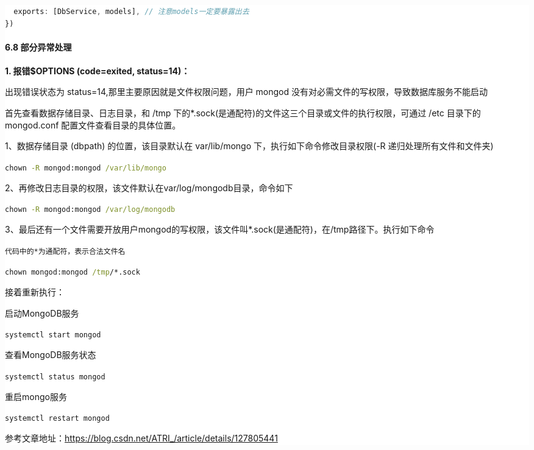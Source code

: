 ```ts
  exports: [DbService, models], // 注意models一定要暴露出去
})
```

#### 6.8 部分异常处理

**1. 报错$OPTIONS (code=exited, status=14)：**

出现错误状态为 status=14,那里主要原因就是文件权限问题，用户 mongod 没有对必需文件的写权限，导致数据库服务不能启动

首先查看数据存储目录、日志目录，和 /tmp 下的*.sock(是通配符)的文件这三个目录或文件的执行权限，可通过 /etc 目录下的 mongod.conf 配置文件查看目录的具体位置。

1、数据存储目录 (dbpath) 的位置，该目录默认在 var/lib/mongo 下，执行如下命令修改目录权限(-R 递归处理所有文件和文件夹)

```cmd
chown -R mongod:mongod /var/lib/mongo
```

2、再修改日志目录的权限，该文件默认在var/log/mongodb目录，命令如下

```cmd
chown -R mongod:mongod /var/log/mongodb
```

3、最后还有一个文件需要开放用户mongod的写权限，该文件叫*.sock(是通配符)，在/tmp路径下。执行如下命令

`代码中的*为通配符，表示合法文件名`

```cmd
chown mongod:mongod /tmp/*.sock
```

接着重新执行：

启动MongoDB服务

```cmd
systemctl start mongod
```

查看MongoDB服务状态

```cmd
systemctl status mongod
```

重启mongo服务

```cmd
systemctl restart mongod
```

参考文章地址：https://blog.csdn.net/ATRI_/article/details/127805441

